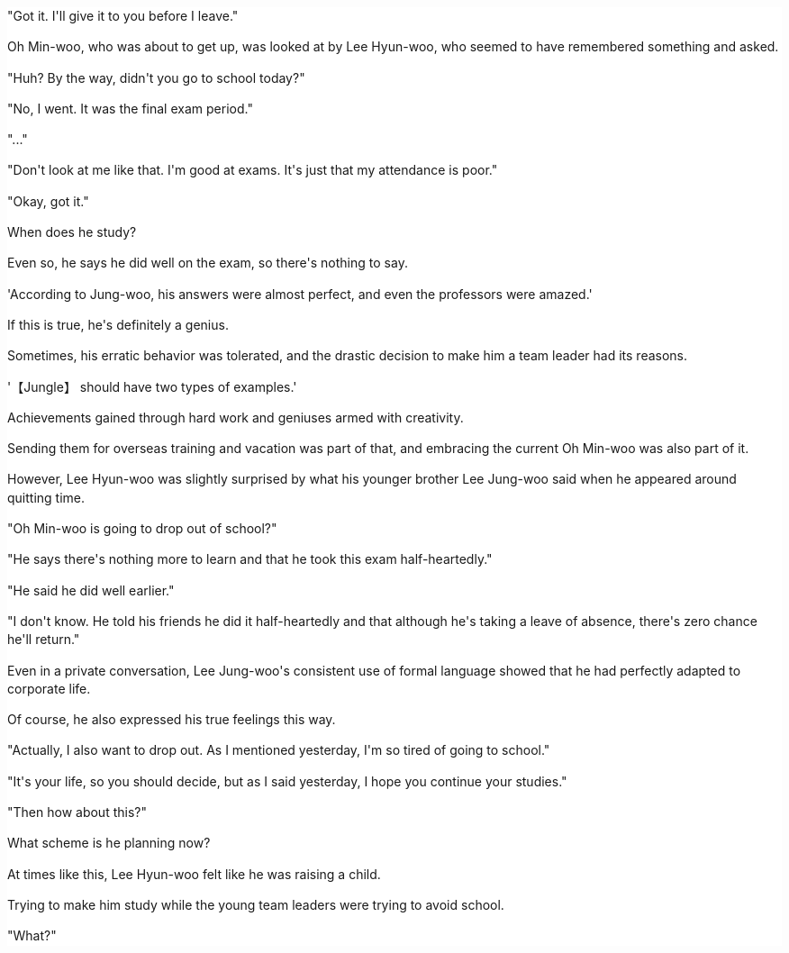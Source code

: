 "Got it. I'll give it to you before I leave."

Oh Min-woo, who was about to get up, was looked at by Lee Hyun-woo, who seemed to have remembered something and asked.

"Huh? By the way, didn't you go to school today?"

"No, I went. It was the final exam period."

"..."

"Don't look at me like that. I'm good at exams. It's just that my attendance is poor."

"Okay, got it."

When does he study?

Even so, he says he did well on the exam, so there's nothing to say.

'According to Jung-woo, his answers were almost perfect, and even the professors were amazed.'

If this is true, he's definitely a genius.

Sometimes, his erratic behavior was tolerated, and the drastic decision to make him a team leader had its reasons.

'【Jungle】 should have two types of examples.'

Achievements gained through hard work and geniuses armed with creativity.

Sending them for overseas training and vacation was part of that, and embracing the current Oh Min-woo was also part of it.

However, Lee Hyun-woo was slightly surprised by what his younger brother Lee Jung-woo said when he appeared around quitting time.

"Oh Min-woo is going to drop out of school?"

"He says there's nothing more to learn and that he took this exam half-heartedly."

"He said he did well earlier."

"I don't know. He told his friends he did it half-heartedly and that although he's taking a leave of absence, there's zero chance he'll return."

Even in a private conversation, Lee Jung-woo's consistent use of formal language showed that he had perfectly adapted to corporate life.

Of course, he also expressed his true feelings this way.

"Actually, I also want to drop out. As I mentioned yesterday, I'm so tired of going to school."

"It's your life, so you should decide, but as I said yesterday, I hope you continue your studies."

"Then how about this?"

What scheme is he planning now?

At times like this, Lee Hyun-woo felt like he was raising a child.

Trying to make him study while the young team leaders were trying to avoid school.

"What?"
